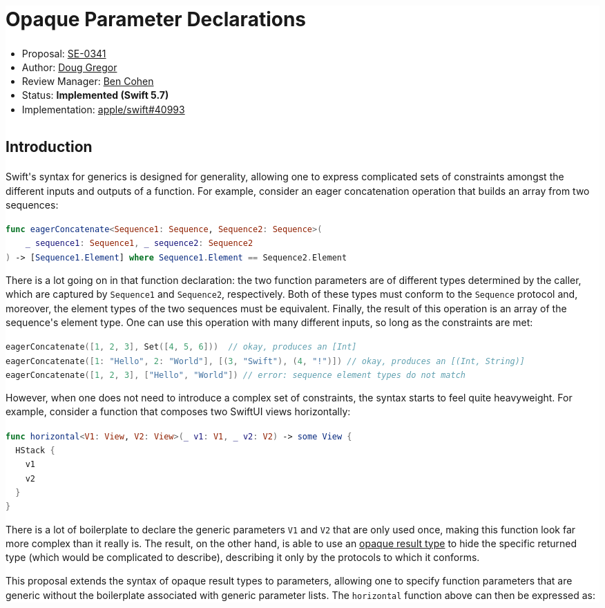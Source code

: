 # Opaque Parameter Declarations

* Proposal: [SE-0341](0341-opaque-parameters.md)
* Author: [Doug Gregor](https://github.com/DougGregor)
* Review Manager: [Ben Cohen](https://github.com/AirspeedSwift)
* Status: **Implemented (Swift 5.7)**
* Implementation: [apple/swift#40993](https://github.com/apple/swift/pull/40993)

## Introduction

Swift's syntax for generics is designed for generality, allowing one to express complicated sets of constraints amongst the different inputs and outputs of a function. For example, consider an eager concatenation operation that builds an array from two sequences:

```swift
func eagerConcatenate<Sequence1: Sequence, Sequence2: Sequence>(
    _ sequence1: Sequence1, _ sequence2: Sequence2
) -> [Sequence1.Element] where Sequence1.Element == Sequence2.Element
```

There is a lot going on in that function declaration: the two function parameters are of different types determined by the caller, which are captured by `Sequence1` and `Sequence2`, respectively. Both of these types must conform to the `Sequence` protocol and, moreover, the element types of the two sequences must be equivalent. Finally, the result of this operation is an array of the sequence's element type. One can use this operation with many different inputs, so long as the constraints are met: 

```swift
eagerConcatenate([1, 2, 3], Set([4, 5, 6]))  // okay, produces an [Int]
eagerConcatenate([1: "Hello", 2: "World"], [(3, "Swift"), (4, "!")]) // okay, produces an [(Int, String)]
eagerConcatenate([1, 2, 3], ["Hello", "World"]) // error: sequence element types do not match
```

However, when one does not need to introduce a complex set of constraints, the syntax starts to feel quite heavyweight. For example, consider a function that composes two SwiftUI views horizontally:

```swift
func horizontal<V1: View, V2: View>(_ v1: V1, _ v2: V2) -> some View {
  HStack {
    v1
    v2
  }
}
```

There is a lot of boilerplate to declare the generic parameters `V1` and `V2` that are only used once, making this function look far more complex than it really is. The result, on the other hand, is able to use an [opaque result type](https://github.com/swiftlang/swift-evolution/blob/main/proposals/0244-opaque-result-types.md) to hide the specific returned type (which would be complicated to describe), describing it only by the protocols to which it conforms.

This proposal extends the syntax of opaque result types to parameters, allowing one to specify function parameters that are generic without the boilerplate associated with generic parameter lists. The `horizontal` function above can then be expressed as:
